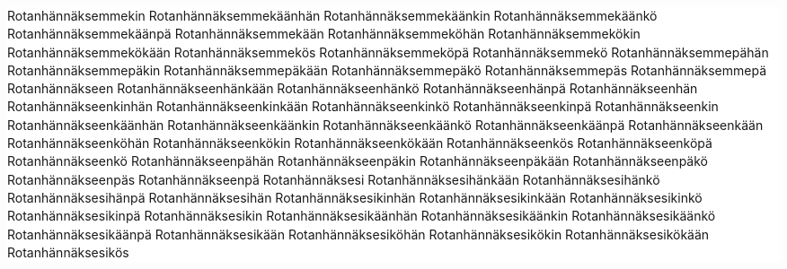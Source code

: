 Rotanhännäksemmekin
Rotanhännäksemmekäänhän
Rotanhännäksemmekäänkin
Rotanhännäksemmekäänkö
Rotanhännäksemmekäänpä
Rotanhännäksemmekään
Rotanhännäksemmeköhän
Rotanhännäksemmekökin
Rotanhännäksemmekökään
Rotanhännäksemmekös
Rotanhännäksemmeköpä
Rotanhännäksemmekö
Rotanhännäksemmepähän
Rotanhännäksemmepäkin
Rotanhännäksemmepäkään
Rotanhännäksemmepäkö
Rotanhännäksemmepäs
Rotanhännäksemmepä
Rotanhännäkseen
Rotanhännäkseenhänkään
Rotanhännäkseenhänkö
Rotanhännäkseenhänpä
Rotanhännäkseenhän
Rotanhännäkseenkinhän
Rotanhännäkseenkinkään
Rotanhännäkseenkinkö
Rotanhännäkseenkinpä
Rotanhännäkseenkin
Rotanhännäkseenkäänhän
Rotanhännäkseenkäänkin
Rotanhännäkseenkäänkö
Rotanhännäkseenkäänpä
Rotanhännäkseenkään
Rotanhännäkseenköhän
Rotanhännäkseenkökin
Rotanhännäkseenkökään
Rotanhännäkseenkös
Rotanhännäkseenköpä
Rotanhännäkseenkö
Rotanhännäkseenpähän
Rotanhännäkseenpäkin
Rotanhännäkseenpäkään
Rotanhännäkseenpäkö
Rotanhännäkseenpäs
Rotanhännäkseenpä
Rotanhännäksesi
Rotanhännäksesihänkään
Rotanhännäksesihänkö
Rotanhännäksesihänpä
Rotanhännäksesihän
Rotanhännäksesikinhän
Rotanhännäksesikinkään
Rotanhännäksesikinkö
Rotanhännäksesikinpä
Rotanhännäksesikin
Rotanhännäksesikäänhän
Rotanhännäksesikäänkin
Rotanhännäksesikäänkö
Rotanhännäksesikäänpä
Rotanhännäksesikään
Rotanhännäksesiköhän
Rotanhännäksesikökin
Rotanhännäksesikökään
Rotanhännäksesikös
